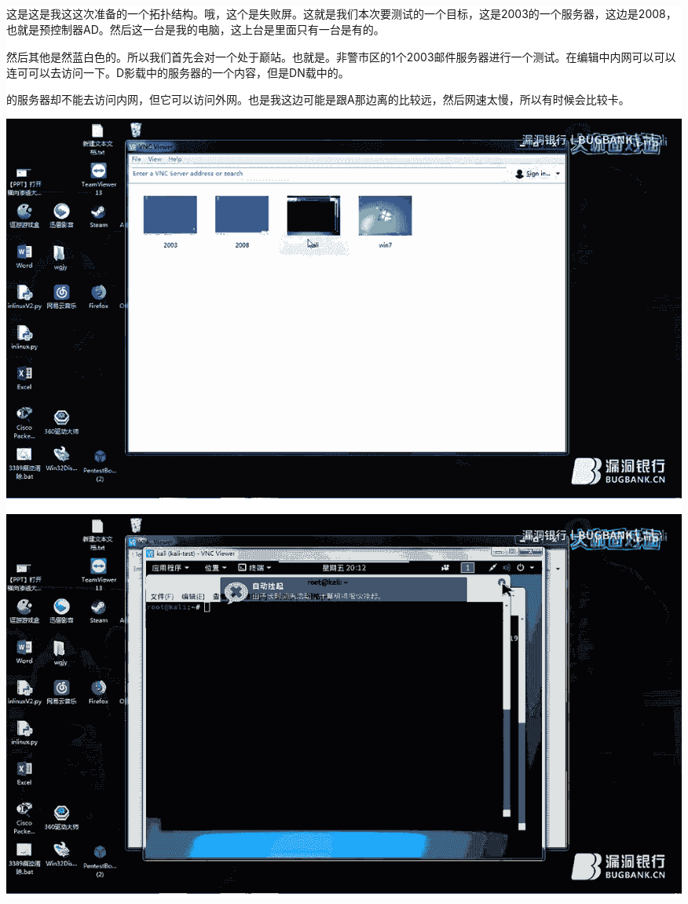 这是这是我这这次准备的一个拓扑结构。哦，这个是失败屏。这就是我们本次要测试的一个目标，这是2003的一个服务器，这边是2008，也就是预控制器AD。然后这一台是我的电脑，这上台是里面只有一台是有的。

然后其他是然蓝白色的。所以我们首先会对一个处于巅站。也就是。非警市区的1个2003邮件服务器进行一个测试。在编辑中内网可以可以连可可以去访问一下。D影载中的服务器的一个内容，但是DN载中的。

的服务器却不能去访问内网，但它可以访问外网。也是我这边可能是跟A那边离的比较远，然后网速太慢，所以有时候会比较卡。



![](img/fc7c4a999ade5b90651135ea6cafa0b4_23.png)

![](img/fc7c4a999ade5b90651135ea6cafa0b4_24.png)
